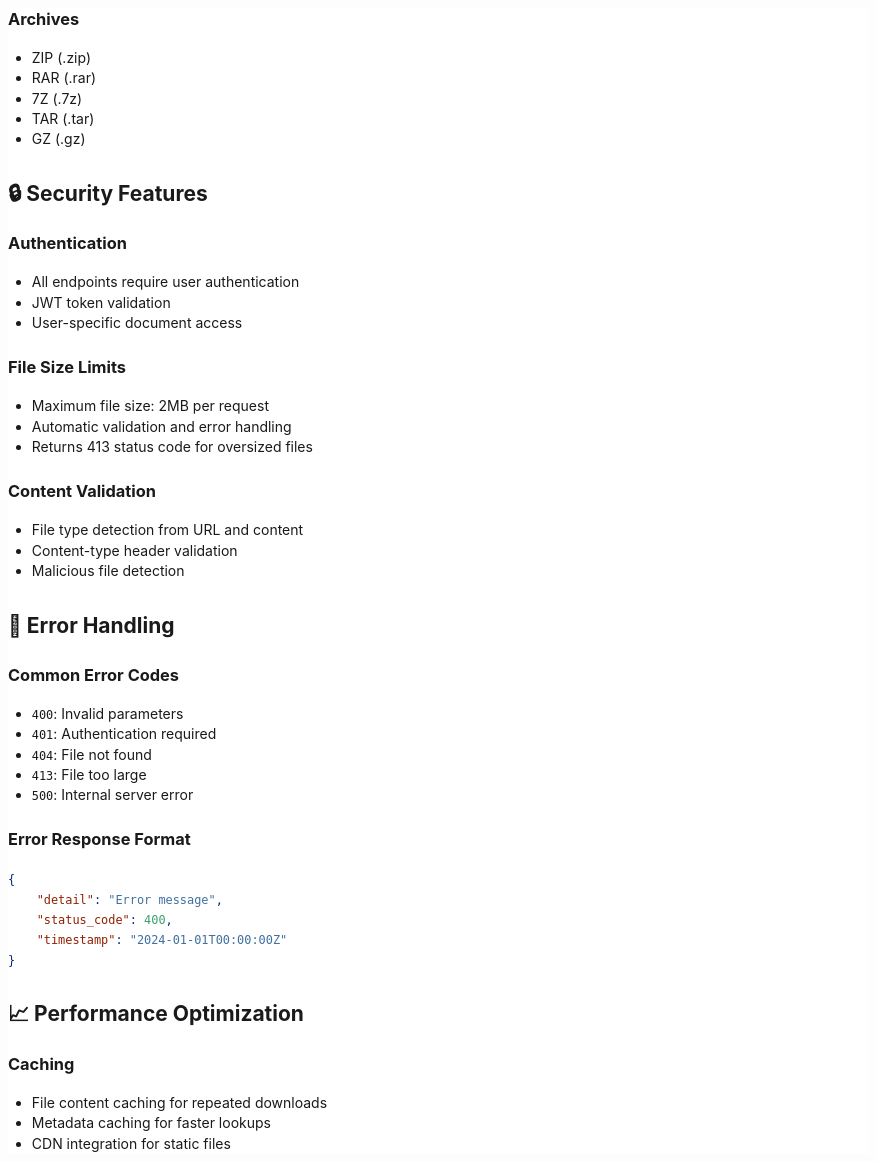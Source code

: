 ### Archives
- ZIP (.zip)
- RAR (.rar)
- 7Z (.7z)
- TAR (.tar)
- GZ (.gz)

## 🔒 Security Features

### Authentication
- All endpoints require user authentication
- JWT token validation
- User-specific document access

### File Size Limits
- Maximum file size: 2MB per request
- Automatic validation and error handling
- Returns 413 status code for oversized files

### Content Validation
- File type detection from URL and content
- Content-type header validation
- Malicious file detection

## 🚨 Error Handling

### Common Error Codes
- `400`: Invalid parameters
- `401`: Authentication required
- `404`: File not found
- `413`: File too large
- `500`: Internal server error

### Error Response Format
```json
{
    "detail": "Error message",
    "status_code": 400,
    "timestamp": "2024-01-01T00:00:00Z"
}
```

## 📈 Performance Optimization

### Caching
- File content caching for repeated downloads
- Metadata caching for faster lookups
- CDN integration for static files
